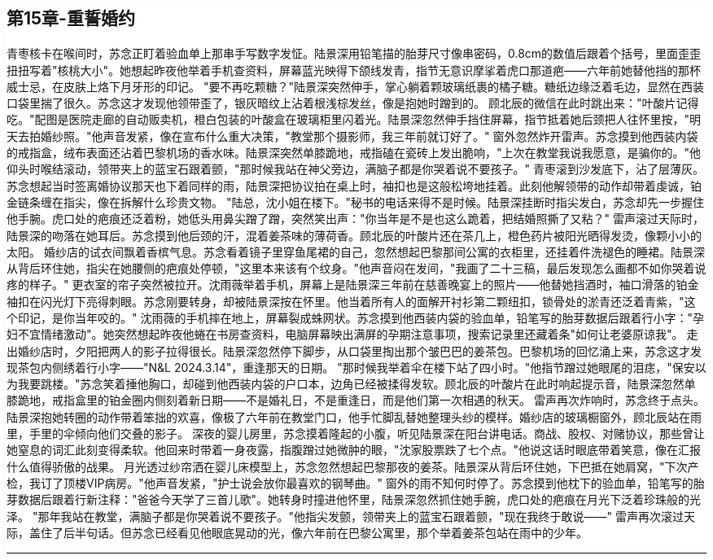 
## 第15章-重誓婚约

青枣核卡在喉间时，苏念正盯着验血单上那串手写数字发怔。陆景深用铅笔描的胎芽尺寸像串密码，0.8cm的数值后跟着个括号，里面歪歪扭扭写着"核桃大小"。她想起昨夜他举着手机查资料，屏幕蓝光映得下颌线发青，指节无意识摩挲着虎口那道疤——六年前她替他挡的那杯威士忌，在皮肤上烙下月牙形的印记。
"要不再吃颗糖？"陆景深突然伸手，掌心躺着颗玻璃纸裹的橘子糖。糖纸边缘泛着毛边，显然在西装口袋里揣了很久。苏念这才发现他领带歪了，银灰暗纹上沾着根浅棕发丝，像是抱她时蹭到的。
顾北辰的微信在此时跳出来："叶酸片记得吃。"配图是医院走廊的自动贩卖机，橙白包装的叶酸盒在玻璃柜里闪着光。陆景深忽然伸手挡住屏幕，指节抵着她后颈把人往怀里按，"明天去拍婚纱照。"他声音发紧，像在宣布什么重大决策，"教堂那个摄影师，我三年前就订好了。"
窗外忽然炸开雷声。苏念摸到他西装内袋的戒指盒，绒布表面还沾着巴黎机场的香水味。陆景深突然单膝跪地，戒指磕在瓷砖上发出脆响，"上次在教堂我说我愿意，是骗你的。"他仰头时喉结滚动，领带夹上的蓝宝石跟着颤，"那时候我站在神父旁边，满脑子都是你哭着说不要孩子。"
青枣滚到沙发底下，沾了层薄灰。苏念想起当时签离婚协议那天也下着同样的雨，陆景深把协议拍在桌上时，袖扣也是这般松垮地挂着。此刻他解领带的动作却带着虔诚，铂金链条缠在指尖，像在拆解什么珍贵文物。
"陆总，沈小姐在楼下。"秘书的电话来得不是时候。陆景深挂断时指尖发白，苏念却先一步握住他手腕。虎口处的疤痕还泛着粉，她低头用鼻尖蹭了蹭，突然笑出声："你当年是不是也这么跪着，把结婚照撕了又粘？"
雷声滚过天际时，陆景深的吻落在她耳后。苏念摸到他后颈的汗，混着姜茶味的薄荷香。顾北辰的叶酸片还在茶几上，橙色药片被阳光晒得发烫，像颗小小的太阳。
婚纱店的试衣间飘着香槟气息。苏念看着镜子里穿鱼尾裙的自己，忽然想起巴黎那间公寓的衣柜里，还挂着件洗褪色的睡裙。陆景深从背后环住她，指尖在她腰侧的疤痕处停顿，"这里本来该有个纹身。"他声音闷在发间，"我画了二十三稿，最后发现怎么画都不如你哭着说疼的样子。"
更衣室的帘子突然被拉开。沈雨薇举着手机，屏幕上是陆景深三年前在慈善晚宴上的照片——他替她挡酒时，袖口滑落的铂金袖扣在闪光灯下亮得刺眼。苏念刚要转身，却被陆景深按在怀里。他当着所有人的面解开衬衫第二颗纽扣，锁骨处的淤青还泛着青紫，"这个印记，是你当年咬的。"
沈雨薇的手机摔在地上，屏幕裂成蛛网状。苏念摸到他西装内袋的验血单，铅笔写的胎芽数据后跟着行小字："孕妇不宜情绪激动"。她突然想起昨夜他蜷在书房查资料，电脑屏幕映出满屏的孕期注意事项，搜索记录里还藏着条"如何让老婆原谅我"。
走出婚纱店时，夕阳把两人的影子拉得很长。陆景深忽然停下脚步，从口袋里掏出那个皱巴巴的姜茶包。巴黎机场的回忆涌上来，苏念这才发现茶包内侧绣着行小字——"N&L 2024.3.14"，重逢那天的日期。
"那时候我举着伞在楼下站了四小时。"他指节蹭过她眼尾的泪痣，"保安以为我要跳楼。"苏念笑着捶他胸口，却碰到他西装内袋的户口本，边角已经被揉得发软。顾北辰的叶酸片在此时响起提示音，陆景深忽然单膝跪地，戒指盒里的铂金圈内侧刻着新日期——不是婚礼日，不是重逢日，而是他们第一次相遇的秋天。
雷声再次炸响时，苏念终于点头。陆景深抱她转圈的动作带着笨拙的欢喜，像极了六年前在教堂门口，他手忙脚乱替她整理头纱的模样。婚纱店的玻璃橱窗外，顾北辰站在雨里，手里的伞倾向他们交叠的影子。
深夜的婴儿房里，苏念摸着隆起的小腹，听见陆景深在阳台讲电话。商战、股权、对赌协议，那些曾让她窒息的词汇此刻变得柔软。他回来时带着一身夜露，指腹蹭过她微肿的眼，"沈家股票跌了七个点。"他说这话时眼底带着笑意，像在汇报什么值得骄傲的战果。
月光透过纱帘洒在婴儿床模型上，苏念忽然想起巴黎那夜的姜茶。陆景深从背后环住她，下巴抵在她肩窝，"下次产检，我订了顶楼VIP病房。"他声音发紧，"护士说会放你最喜欢的钢琴曲。"
窗外的雨不知何时停了。苏念摸到他枕下的验血单，铅笔写的胎芽数据后跟着行新注释："爸爸今天学了三首儿歌"。她转身时撞进他怀里，陆景深忽然抓住她手腕，虎口处的疤痕在月光下泛着珍珠般的光泽。
"那年我站在教堂，满脑子都是你哭着说不要孩子。"他指尖发颤，领带夹上的蓝宝石跟着颤，"现在我终于敢说——"
雷声再次滚过天际，盖住了后半句话。但苏念已经看见他眼底晃动的光，像六年前在巴黎公寓里，那个举着姜茶包站在雨中的少年。

---

